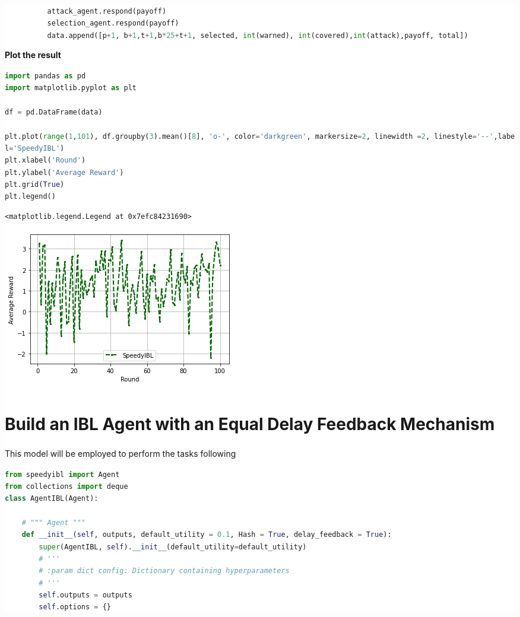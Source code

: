 ```python
          attack_agent.respond(payoff)
          selection_agent.respond(payoff)
          data.append([p+1, b+1,t+1,b*25+t+1, selected, int(warned), int(covered),int(attack),payoff, total])


```

**Plot the result**


```python
import pandas as pd
import matplotlib.pyplot as plt

df = pd.DataFrame(data)

plt.plot(range(1,101), df.groupby(3).mean()[8], 'o-', color='darkgreen', markersize=2, linewidth =2, linestyle='--',label='SpeedyIBL')
plt.xlabel('Round')
plt.ylabel('Average Reward')
plt.grid(True)
plt.legend()
```




    <matplotlib.legend.Legend at 0x7efc84231690>




![png](./images/output_12_1.png)


# **Build an IBL Agent with an Equal Delay Feedback Mechanism**

This model will be employed to perform the tasks following


```python
from speedyibl import Agent
from collections import deque
class AgentIBL(Agent):

	# """ Agent """
	def __init__(self, outputs, default_utility = 0.1, Hash = True, delay_feedback = True):
		super(AgentIBL, self).__init__(default_utility=default_utility)
		# '''
		# :param dict config: Dictionary containing hyperparameters
		# '''
		self.outputs = outputs
		self.options = {}
```